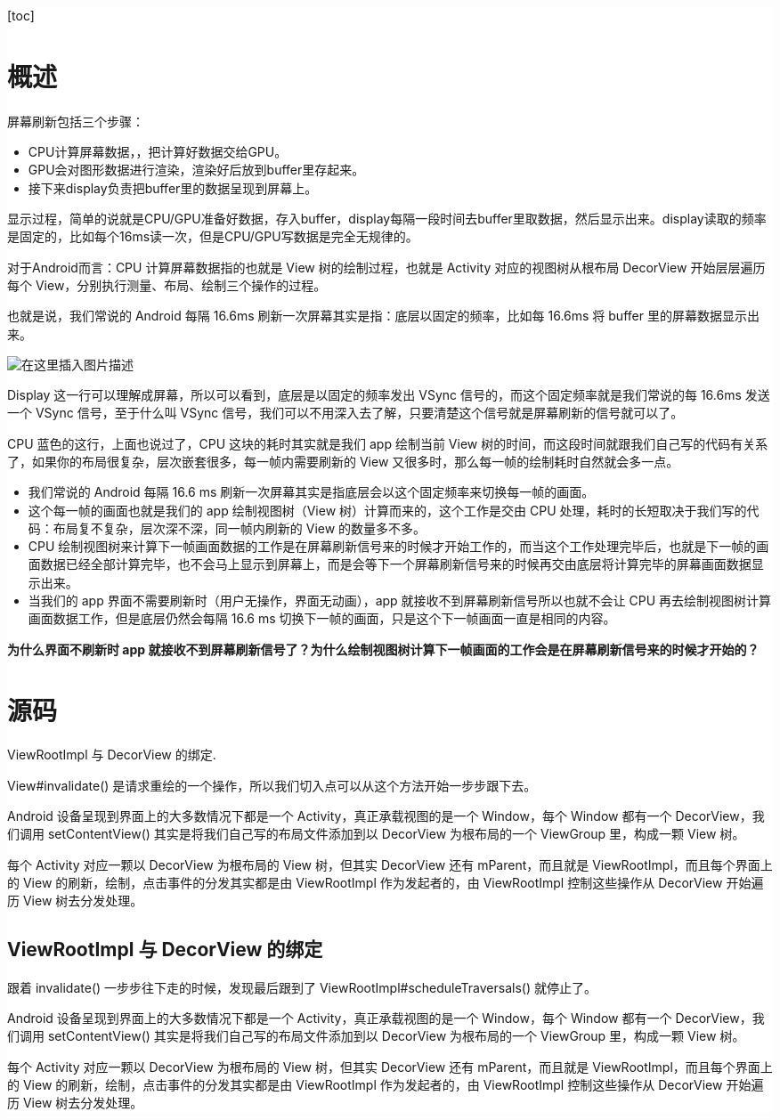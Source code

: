 [toc]

# 概述
屏幕刷新包括三个步骤：
- CPU计算屏幕数据，，把计算好数据交给GPU。
- GPU会对图形数据进行渲染，渲染好后放到buffer里存起来。
- 接下来display负责把buffer里的数据呈现到屏幕上。

显示过程，简单的说就是CPU/GPU准备好数据，存入buffer，display每隔一段时间去buffer里取数据，然后显示出来。display读取的频率是固定的，比如每个16ms读一次，但是CPU/GPU写数据是完全无规律的。

对于Android而言：CPU 计算屏幕数据指的也就是 View 树的绘制过程，也就是 Activity 对应的视图树从根布局 DecorView 开始层层遍历每个 View，分别执行测量、布局、绘制三个操作的过程。

也就是说，我们常说的 Android 每隔 16.6ms 刷新一次屏幕其实是指：底层以固定的频率，比如每 16.6ms 将 buffer 里的屏幕数据显示出来。

![在这里插入图片描述](https://img-blog.csdnimg.cn/20191030082014525.png?x-oss-process=image/watermark,type_ZmFuZ3poZW5naGVpdGk,shadow_10,text_aHR0cHM6Ly9ibG9nLmNzZG4ubmV0L0NvZGVGYXJtZXJfXw==,size_16,color_FFFFFF,t_70)

Display 这一行可以理解成屏幕，所以可以看到，底层是以固定的频率发出 VSync 信号的，而这个固定频率就是我们常说的每 16.6ms 发送一个 VSync 信号，至于什么叫 VSync 信号，我们可以不用深入去了解，只要清楚这个信号就是屏幕刷新的信号就可以了。

CPU 蓝色的这行，上面也说过了，CPU 这块的耗时其实就是我们 app 绘制当前 View 树的时间，而这段时间就跟我们自己写的代码有关系了，如果你的布局很复杂，层次嵌套很多，每一帧内需要刷新的 View 又很多时，那么每一帧的绘制耗时自然就会多一点。

- 我们常说的 Android 每隔 16.6 ms 刷新一次屏幕其实是指底层会以这个固定频率来切换每一帧的画面。
- 这个每一帧的画面也就是我们的 app 绘制视图树（View 树）计算而来的，这个工作是交由 CPU 处理，耗时的长短取决于我们写的代码：布局复不复杂，层次深不深，同一帧内刷新的 View 的数量多不多。
- CPU 绘制视图树来计算下一帧画面数据的工作是在屏幕刷新信号来的时候才开始工作的，而当这个工作处理完毕后，也就是下一帧的画面数据已经全部计算完毕，也不会马上显示到屏幕上，而是会等下一个屏幕刷新信号来的时候再交由底层将计算完毕的屏幕画面数据显示出来。
- 当我们的 app 界面不需要刷新时（用户无操作，界面无动画），app 就接收不到屏幕刷新信号所以也就不会让 CPU 再去绘制视图树计算画面数据工作，但是底层仍然会每隔 16.6 ms 切换下一帧的画面，只是这个下一帧画面一直是相同的内容。


**为什么界面不刷新时 app 就接收不到屏幕刷新信号了？为什么绘制视图树计算下一帧画面的工作会是在屏幕刷新信号来的时候才开始的？**

# 源码
ViewRootImpl 与 DecorView 的绑定.

View#invalidate() 是请求重绘的一个操作，所以我们切入点可以从这个方法开始一步步跟下去。

Android 设备呈现到界面上的大多数情况下都是一个 Activity，真正承载视图的是一个 Window，每个 Window 都有一个 DecorView，我们调用 setContentView() 其实是将我们自己写的布局文件添加到以 DecorView 为根布局的一个 ViewGroup 里，构成一颗 View 树。

每个 Activity 对应一颗以 DecorView 为根布局的 View 树，但其实 DecorView 还有 mParent，而且就是 ViewRootImpl，而且每个界面上的 View 的刷新，绘制，点击事件的分发其实都是由 ViewRootImpl 作为发起者的，由 ViewRootImpl 控制这些操作从 DecorView 开始遍历 View 树去分发处理。

## ViewRootImpl 与 DecorView 的绑定

跟着 invalidate() 一步步往下走的时候，发现最后跟到了 ViewRootImpl#scheduleTraversals() 就停止了。

Android 设备呈现到界面上的大多数情况下都是一个 Activity，真正承载视图的是一个 Window，每个 Window 都有一个 DecorView，我们调用 setContentView() 其实是将我们自己写的布局文件添加到以 DecorView 为根布局的一个 ViewGroup 里，构成一颗 View 树。

每个 Activity 对应一颗以 DecorView 为根布局的 View 树，但其实 DecorView 还有 mParent，而且就是 ViewRootImpl，而且每个界面上的 View 的刷新，绘制，点击事件的分发其实都是由 ViewRootImpl 作为发起者的，由 ViewRootImpl 控制这些操作从 DecorView 开始遍历 View 树去分发处理。
